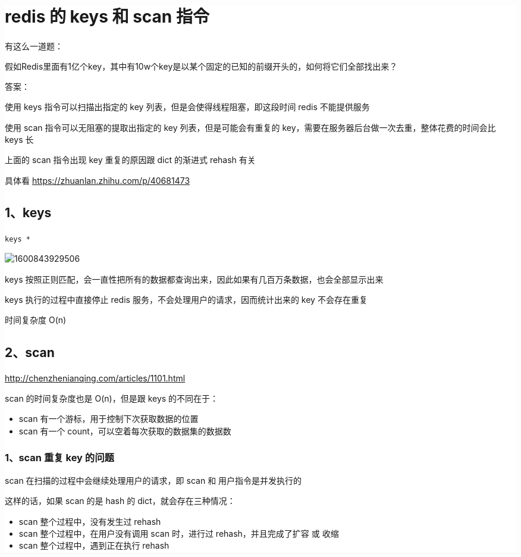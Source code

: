 # redis 的 keys 和 scan 指令





有这么一道题：

假如Redis里面有1亿个key，其中有10w个key是以某个固定的已知的前缀开头的，如何将它们全部找出来？

答案：

使用 keys 指令可以扫描出指定的 key 列表，但是会使得线程阻塞，即这段时间 redis 不能提供服务

使用 scan 指令可以无阻塞的提取出指定的 key 列表，但是可能会有重复的 key，需要在服务器后台做一次去重，整体花费的时间会比 keys 长



上面的 scan 指令出现 key 重复的原因跟 dict 的渐进式 rehash 有关

具体看 <https://zhuanlan.zhihu.com/p/40681473>



## 1、keys

```test
keys *
```

![1600843929506](C:\Users\蒜头王八\AppData\Roaming\Typora\typora-user-images\1600843929506.png)



keys 按照正则匹配，会一直性把所有的数据都查询出来，因此如果有几百万条数据，也会全部显示出来

keys 执行的过程中直接停止 redis 服务，不会处理用户的请求，因而统计出来的 key 不会存在重复

时间复杂度 O(n)



## 2、scan

<http://chenzhenianqing.com/articles/1101.html>



scan 的时间复杂度也是 O(n)，但是跟 keys 的不同在于：

- scan 有一个游标，用于控制下次获取数据的位置
- scan 有一个 count，可以空着每次获取的数据集的数据数



### 1、scan 重复 key 的问题

scan 在扫描的过程中会继续处理用户的请求，即 scan 和 用户指令是并发执行的

这样的话，如果 scan 的是 hash 的 dict，就会存在三种情况：

- scan 整个过程中，没有发生过 rehash
- scan 整个过程中，在用户没有调用 scan 时，进行过 rehash，并且完成了扩容 或 收缩
- scan 整个过程中，遇到正在执行 rehash
